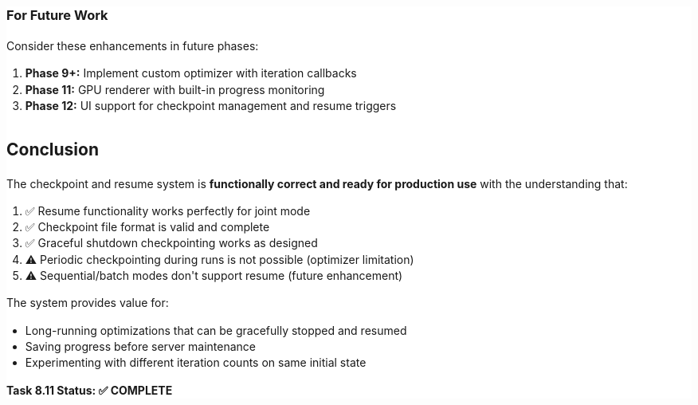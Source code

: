 ### For Future Work

Consider these enhancements in future phases:

1. **Phase 9+:** Implement custom optimizer with iteration callbacks
2. **Phase 11:** GPU renderer with built-in progress monitoring
3. **Phase 12:** UI support for checkpoint management and resume triggers

## Conclusion

The checkpoint and resume system is **functionally correct and ready for production use** with the understanding that:

1. ✅ Resume functionality works perfectly for joint mode
2. ✅ Checkpoint file format is valid and complete
3. ✅ Graceful shutdown checkpointing works as designed
4. ⚠️ Periodic checkpointing during runs is not possible (optimizer limitation)
5. ⚠️ Sequential/batch modes don't support resume (future enhancement)

The system provides value for:
- Long-running optimizations that can be gracefully stopped and resumed
- Saving progress before server maintenance
- Experimenting with different iteration counts on same initial state

**Task 8.11 Status: ✅ COMPLETE**
